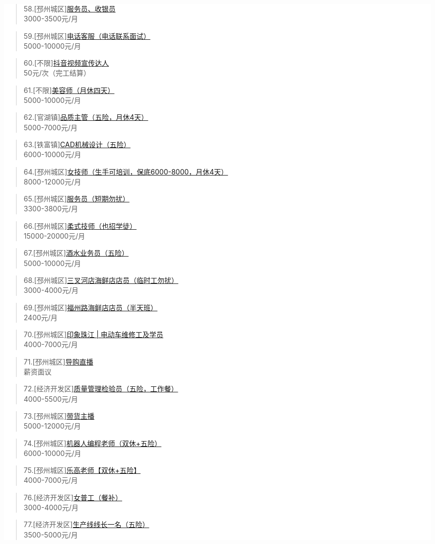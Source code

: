 >58.[邳州城区][服务员、收银员](https://www.pizhouzhipin.com/job/30650)<br>
>3000-3500元/月

>59.[邳州城区][电话客服（电话联系面试）](https://www.pizhouzhipin.com/job/29111)<br>
>5000-10000元/月

>60.[不限][抖音视频宣传达人](https://www.pizhouzhipin.com/job/30407)<br>
>50元/次（完工结算）

>61.[不限][美容师（月休四天）](https://www.pizhouzhipin.com/job/30343)<br>
>5000-10000元/月

>62.[官湖镇][品质主管（五险，月休4天）](https://www.pizhouzhipin.com/job/29751)<br>
>5000-7000元/月

>63.[铁富镇][CAD机械设计（五险）](https://www.pizhouzhipin.com/job/30516)<br>
>6000-10000元/月

>64.[邳州城区][女技师（生手可培训，保底6000-8000，月休4天）](https://www.pizhouzhipin.com/job/26367)<br>
>8000-12000元/月

>65.[邳州城区][服务员（短期勿扰）](https://www.pizhouzhipin.com/job/30138)<br>
>3300-3800元/月

>66.[邳州城区][柔式技师（也招学徒）](https://www.pizhouzhipin.com/job/29970)<br>
>15000-20000元/月

>67.[邳州城区][酒水业务员（五险）](https://www.pizhouzhipin.com/job/28520)<br>
>5000-10000元/月

>68.[邳州城区][三叉河店海鲜店店员（临时工勿扰）](https://www.pizhouzhipin.com/job/29539)<br>
>3000-4000元/月

>69.[邳州城区][福州路海鲜店店员（半天班）](https://www.pizhouzhipin.com/job/29538)<br>
>2400元/月

>70.[邳州城区][印象珠江 | 电动车维修工及学员](https://www.pizhouzhipin.com/job/13839)<br>
>4000-7000元/月

>71.[邳州城区][导购直播](https://www.pizhouzhipin.com/job/29850)<br>
>薪资面议

>72.[经济开发区][质量管理检验员（五险，工作餐）](https://www.pizhouzhipin.com/job/30645)<br>
>4000-5500元/月

>73.[邳州城区][带货主播](https://www.pizhouzhipin.com/job/29425)<br>
>5000-12000元/月

>74.[邳州城区][机器人编程老师（双休+五险）](https://www.pizhouzhipin.com/job/20979)<br>
>6000-10000元/月

>75.[邳州城区][乐高老师【双休+五险】](https://www.pizhouzhipin.com/job/21303)<br>
>4000-7000元/月

>76.[经济开发区][女普工（餐补）](https://www.pizhouzhipin.com/job/27384)<br>
>3000-4000元/月

>77.[经济开发区][生产线线长一名（五险）](https://www.pizhouzhipin.com/job/29962)<br>
>3500-5000元/月
